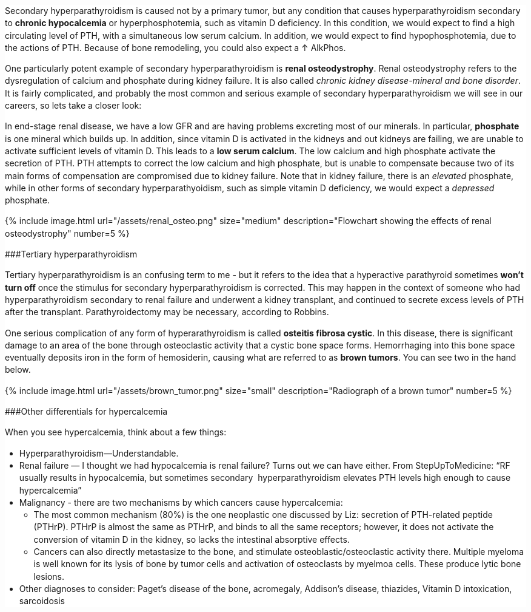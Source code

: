 Secondary hyperparathyroidism is caused not by a primary tumor, but any condition that causes hyperparathyroidism secondary to __chronic hypocalcemia__ or hyperphosphotemia, such as vitamin D deficiency. In this condition, we would expect to find a high circulating level of PTH, with a simultaneous low serum calcium. In addition, we would expect to find hypophosphotemia, due to the actions of PTH. Because of bone remodeling, you could also expect a ↑ AlkPhos. 

One particularly potent example of secondary hyperparathyroidism is __renal osteodystrophy__. Renal osteodystrophy refers to the dysregulation of calcium and phosphate during kidney failure. It is also called _chronic kidney disease-mineral and bone disorder_. It is fairly complicated, and probably the most common and serious example of secondary hyperparathyroidism we will see in our careers, so lets take a closer look: 

In end-stage renal disease, we have a low GFR and are having problems excreting most of our minerals. In particular, __phosphate__ is one mineral which builds up. In addition, since vitamin D is activated in the kidneys and out kidneys are failing, we are unable to activate sufficient levels of vitamin D. This leads to a __low serum calcium__. The low calcium and high phosphate activate the secretion of PTH. PTH attempts to correct the low calcium and high phosphate, but is unable to compensate because two of its main forms of compensation are compromised due to kidney failure.  Note that in kidney failure, there is an _elevated_ phosphate, while in other forms of secondary hyperparathyoidism, such as simple vitamin D deficiency, we would expect a _depressed_ phosphate. 

{% include image.html url="/assets/renal_osteo.png" size="medium" description="Flowchart showing the effects of renal osteodystrophy" number=5 %}

###Tertiary hyperparathyroidism

Tertiary hyperparathyroidism is an confusing term to me - but it refers to the idea that a hyperactive parathyroid sometimes __won’t turn off__ once the stimulus for secondary hyperparathyroidism is corrected. This may happen in the context of someone who had hyperparathyroidism secondary to renal failure and underwent a kidney transplant, and continued to secrete excess levels of PTH after the transplant. Parathyroidectomy may be necessary, according to Robbins.

One serious complication of any form of hyperarathyroidism is called __osteitis fibrosa cystic__. In this disease, there is significant damage to an area of the bone through osteoclastic activity that a cystic bone space forms. Hemorrhaging into this bone space eventually deposits iron in the form of hemosiderin, causing what are referred to as __brown tumors__. You can see two in the hand below.

{% include image.html url="/assets/brown_tumor.png" size="small" description="Radiograph of a brown tumor" number=5 %}

###Other differentials for hypercalcemia

When you see hypercalcemia, think about a few things: 

* Hyperparathyroidism—Understandable. 
* Renal failure — I thought we had hypocalcemia is renal failure? Turns out we can have either. From StepUpToMedicine: “RF usually results in hypocalcemia, but sometimes secondary  hyperparathyroidism elevates PTH levels high enough to cause hypercalcemia” 
* Malignancy - there are two mechanisms by which cancers cause hypercalcemia: 
    * The most common mechanism (80%) is the one neoplastic one discussed by Liz: secretion of PTH-related peptide (PTHrP). PTHrP is almost the same as PTHrP, and binds to all the same receptors; however, it does not activate the conversion of vitamin D in the kidney, so lacks the intestinal absorptive effects. 
    * Cancers can also directly metastasize to the bone, and stimulate osteoblastic/osteoclastic activity there. Multiple myeloma is well known for its lysis of bone by tumor cells and activation of osteoclasts by myelmoa cells. These produce lytic bone lesions. 
* Other diagnoses to consider: Paget’s disease of the bone, acromegaly, Addison’s disease, thiazides, Vitamin D intoxication, sarcoidosis
